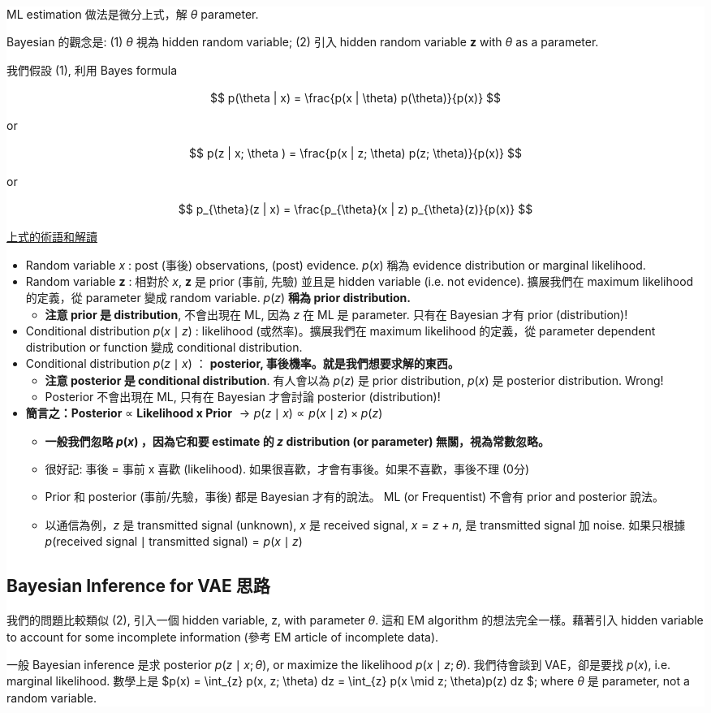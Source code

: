 ML estimation 做法是微分上式，解 $\theta$ parameter.  

Bayesian 的觀念是: (1) $\theta$ 視為 hidden random variable; (2) 引入 hidden random variable $\mathbf{z}$ with $\theta$ as a parameter.

我們假設 (1), 利用 Bayes formula

$$
p(\theta | x) = \frac{p(x | \theta) p(\theta)}{p(x)}
$$

or

$$
p(z | x; \theta ) = \frac{p(x | z; \theta) p(z; \theta)}{p(x)}
$$

or

$$
p_{\theta}(z | x) = \frac{p_{\theta}(x | z) p_{\theta}(z)}{p(x)}
$$

<u>上式的術語和解讀</u>

* Random variable $x$ :  post (事後) observations, (post) evidence. $p(x)$ 稱為 evidence distribution or marginal likelihood.
* Random variable $\mathbf{z}$ : 相對於 $x$, $\mathbf{z}$ 是 prior (事前, 先驗) 並且是 hidden variable (i.e. not evidence).  擴展我們在 maximum likelihood 的定義，從 parameter 變成 random variable.  $p(z)$​​ **稱為 prior distribution.**
  * **注意 prior 是 distribution**,  不會出現在 ML, 因為 $z$​ 在 ML 是 parameter.  只有在 Bayesian 才有 prior (distribution)!
* Conditional distribution $p(x\mid z)$ :  likelihood (或然率)。擴展我們在 maximum likelihood 的定義，從 parameter dependent distribution or function 變成 conditional distribution.
* Conditional distribution $p(z\mid x)$ ： **posterior, 事後機率。就是我們想要求解的東西。**
  * **注意 posterior 是 conditional distribution**.  有人會以為 $p(z)$ 是 prior distribution, $p(x)$​ 是 posterior distribution. Wrong!
  * Posterior 不會出現在 ML, 只有在 Bayesian 才會討論 posterior (distribution)!
* **簡言之：Posterior** $\propto$ **Likelihood x Prior** $\to p(z \mid x) \propto {p(x \mid z) \times p(z)}$
  * **一般我們忽略 $p(x)$ ，因為它和要 estimate 的 $z$​​ distribution (or parameter) 無關，視為常數忽略。**
  
  * 很好記: 事後 = 事前 x 喜歡 (likelihood).  如果很喜歡，才會有事後。如果不喜歡，事後不理 (0分)
  
  * Prior 和 posterior (事前/先驗，事後) 都是 Bayesian 才有的說法。 ML (or Frequentist) 不會有 prior and posterior 說法。
  
  * 以通信為例，$z$ 是 transmitted signal (unknown),  $x$ 是 received signal,  $x = z + n$,  是 transmitted signal 加 noise.  如果只根據 $p(\text{received signal}\mid\text{transmitted signal}) = p(x\mid z)$  
  
## Bayesian Inference for VAE 思路

我們的問題比較類似 (2), 引入一個 hidden variable, z, with parameter $\theta$.  這和 EM algorithm 的想法完全一樣。藉著引入 hidden variable to account for some incomplete information (參考 EM article of incomplete data).

一般 Bayesian inference 是求 posterior $p(z\mid x; \theta)$, or maximize the likelihood $p(x \mid z; \theta)$.   我們待會談到 VAE，卻是要找 $p(x)$, i.e. marginal likelihood.  數學上是 $p(x) = \int_{z} p(x, z; \theta) dz = \int_{z} p(x \mid z; \theta)p(z) dz $; where $\theta$ 是 parameter, not a random variable.
